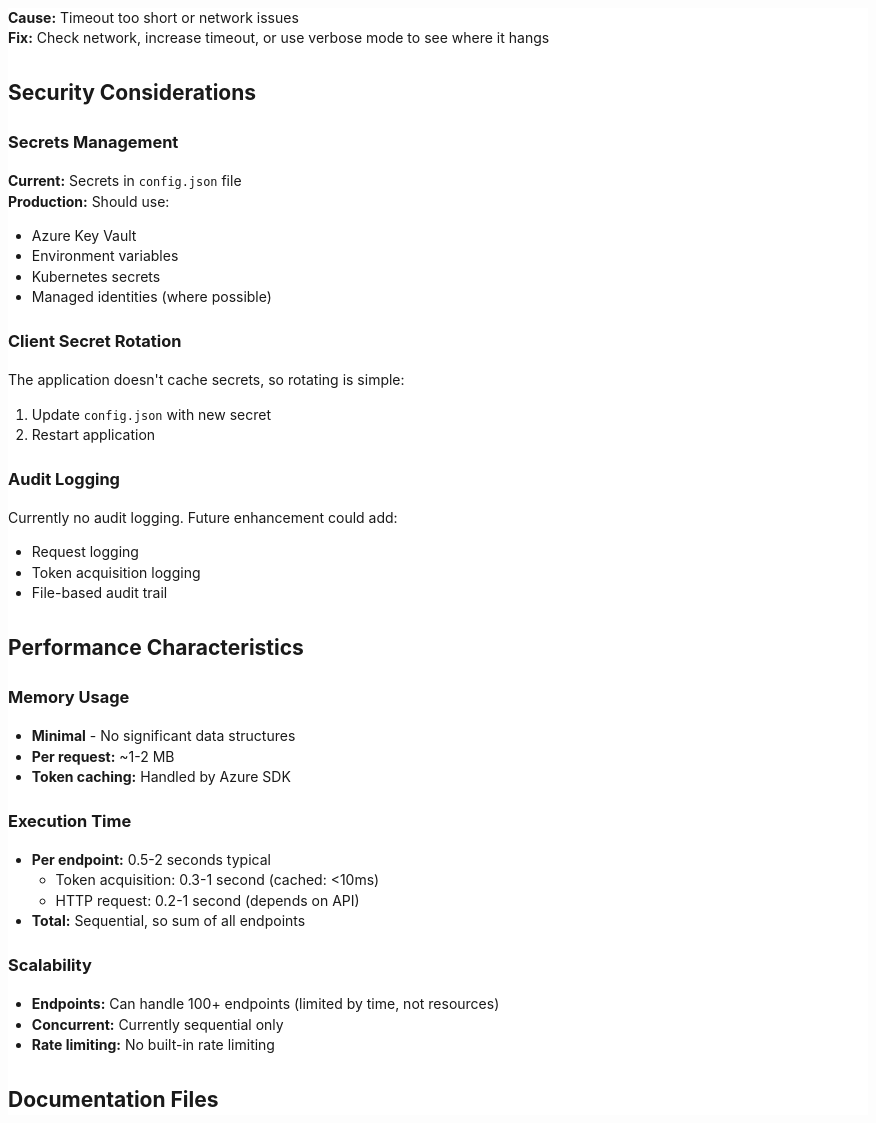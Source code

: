 **Cause:** Timeout too short or network issues  
**Fix:** Check network, increase timeout, or use verbose mode to see where it hangs

## Security Considerations

### Secrets Management

**Current:** Secrets in `config.json` file  
**Production:** Should use:

- Azure Key Vault
- Environment variables
- Kubernetes secrets
- Managed identities (where possible)

### Client Secret Rotation

The application doesn't cache secrets, so rotating is simple:

1. Update `config.json` with new secret
2. Restart application

### Audit Logging

Currently no audit logging. Future enhancement could add:

- Request logging
- Token acquisition logging
- File-based audit trail

## Performance Characteristics

### Memory Usage

- **Minimal** - No significant data structures
- **Per request:** ~1-2 MB
- **Token caching:** Handled by Azure SDK

### Execution Time

- **Per endpoint:** 0.5-2 seconds typical
  - Token acquisition: 0.3-1 second (cached: <10ms)
  - HTTP request: 0.2-1 second (depends on API)
- **Total:** Sequential, so sum of all endpoints

### Scalability

- **Endpoints:** Can handle 100+ endpoints (limited by time, not resources)
- **Concurrent:** Currently sequential only
- **Rate limiting:** No built-in rate limiting

## Documentation Files
